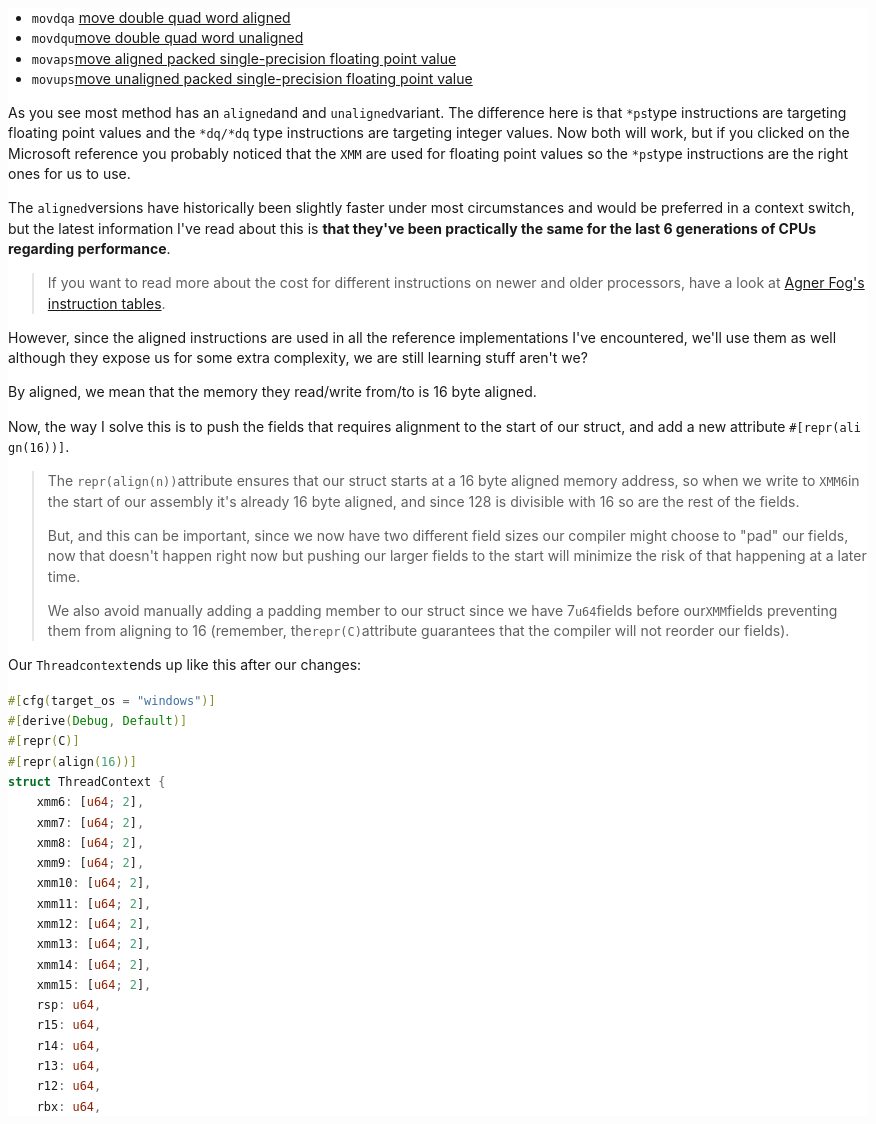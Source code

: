 * `movdqa` [move double quad word aligned](https://www.felixcloutier.com/x86/movdqa:vmovdqa32:vmovdqa64)
* `movdqu`[move double quad word unaligned](https://www.felixcloutier.com/x86/movdqu:vmovdqu8:vmovdqu16:vmovdqu32:vmovdqu64)
* `movaps`[move aligned packed single-precision floating point value](https://www.felixcloutier.com/x86/movaps)
* `movups`[move unaligned packed single-precision floating point value](https://www.felixcloutier.com/x86/movups)

As you see most method has an `aligned`and and `unaligned`variant. The difference here is that `*ps`type instructions are targeting floating point values and the `*dq/*dq` type instructions are targeting integer values. Now both will work, but if you clicked on the Microsoft reference you probably noticed that the `XMM` are used for floating point values so the `*ps`type instructions are the right ones for us to use.

The `aligned`versions have historically been slightly faster under most circumstances and would be preferred in a context switch, but the latest information I've read about this is **that they've been practically the same for the last 6 generations of CPUs regarding performance**.

> If you want to read more about the cost for different instructions on newer and older processors, have a look at [Agner Fog's instruction tables](https://www.agner.org/optimize/instruction\_tables.pdf).

However, since the aligned instructions are used in all the reference implementations I've encountered, we'll use them as well although they expose us for some extra complexity, we are still learning stuff aren't we?

By aligned, we mean that the memory they read/write from/to is 16 byte aligned.

Now, the way I solve this is to push the fields that requires alignment to the start of our struct, and add a new attribute `#[repr(align(16))]`.

>The `repr(align(n))`attribute ensures that our struct starts at a 16 byte aligned memory address, so when we write to `XMM6`in the start of our assembly it's already 16 byte aligned, and since 128 is divisible with 16 so are the rest of the fields.
>
>But, and this can be important, since we now have two different field sizes our compiler might choose to "pad" our fields, now that doesn't happen right now but pushing our larger fields to the start will minimize the risk of that happening at a later time.
>
>We also avoid manually adding a padding member to our struct since we have 7`u64`fields before our`XMM`fields preventing them from aligning to 16 (remember, the`repr(C)`attribute guarantees that the compiler will not reorder our fields).

Our `Threadcontext`ends up like this after our changes:

```rust
#[cfg(target_os = "windows")]
#[derive(Debug, Default)]
#[repr(C)]
#[repr(align(16))]
struct ThreadContext {
    xmm6: [u64; 2],
    xmm7: [u64; 2],
    xmm8: [u64; 2],
    xmm9: [u64; 2],
    xmm10: [u64; 2],
    xmm11: [u64; 2],
    xmm12: [u64; 2],
    xmm13: [u64; 2],
    xmm14: [u64; 2],
    xmm15: [u64; 2],
    rsp: u64,
    r15: u64,
    r14: u64,
    r13: u64,
    r12: u64,
    rbx: u64,
```
